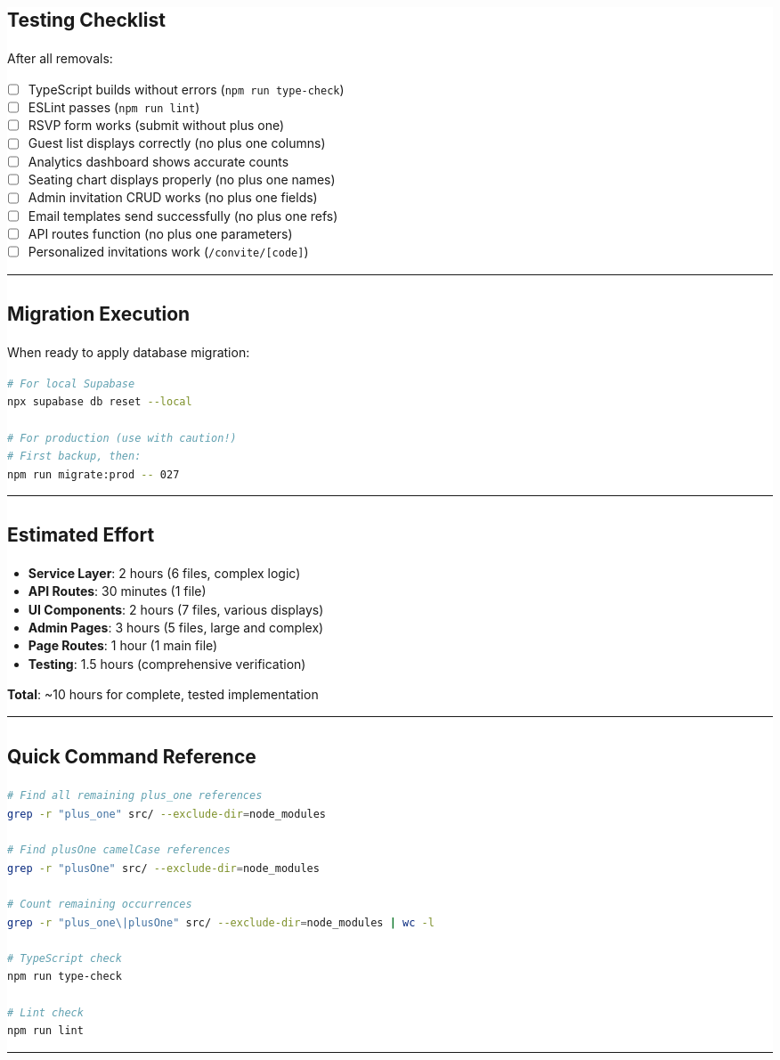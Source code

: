 
## Testing Checklist

After all removals:

- [ ] TypeScript builds without errors (`npm run type-check`)
- [ ] ESLint passes (`npm run lint`)
- [ ] RSVP form works (submit without plus one)
- [ ] Guest list displays correctly (no plus one columns)
- [ ] Analytics dashboard shows accurate counts
- [ ] Seating chart displays properly (no plus one names)
- [ ] Admin invitation CRUD works (no plus one fields)
- [ ] Email templates send successfully (no plus one refs)
- [ ] API routes function (no plus one parameters)
- [ ] Personalized invitations work (`/convite/[code]`)

---

## Migration Execution

When ready to apply database migration:

```bash
# For local Supabase
npx supabase db reset --local

# For production (use with caution!)
# First backup, then:
npm run migrate:prod -- 027
```

---

## Estimated Effort

- **Service Layer**: 2 hours (6 files, complex logic)
- **API Routes**: 30 minutes (1 file)
- **UI Components**: 2 hours (7 files, various displays)
- **Admin Pages**: 3 hours (5 files, large and complex)
- **Page Routes**: 1 hour (1 main file)
- **Testing**: 1.5 hours (comprehensive verification)

**Total**: ~10 hours for complete, tested implementation

---

## Quick Command Reference

```bash
# Find all remaining plus_one references
grep -r "plus_one" src/ --exclude-dir=node_modules

# Find plusOne camelCase references
grep -r "plusOne" src/ --exclude-dir=node_modules

# Count remaining occurrences
grep -r "plus_one\|plusOne" src/ --exclude-dir=node_modules | wc -l

# TypeScript check
npm run type-check

# Lint check
npm run lint
```

---